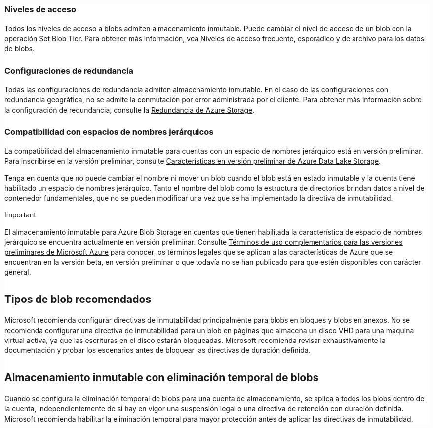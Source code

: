 ### <a name="access-tiers"></a>Niveles de acceso

Todos los niveles de acceso a blobs admiten almacenamiento inmutable. Puede cambiar el nivel de acceso de un blob con la operación Set Blob Tier. Para obtener más información, vea [Niveles de acceso frecuente, esporádico y de archivo para los datos de blobs](access-tiers-overview.md).

### <a name="redundancy-configurations"></a>Configuraciones de redundancia

Todas las configuraciones de redundancia admiten almacenamiento inmutable. En el caso de las configuraciones con redundancia geográfica, no se admite la conmutación por error administrada por el cliente. Para obtener más información sobre la configuración de redundancia, consulte la [Redundancia de Azure Storage](../common/storage-redundancy.md).

### <a name="hierarchical-namespace-support"></a>Compatibilidad con espacios de nombres jerárquicos

La compatibilidad del almacenamiento inmutable para cuentas con un espacio de nombres jerárquico está en versión preliminar. Para inscribirse en la versión preliminar, consulte [Características en versión preliminar de Azure Data Lake Storage](https://forms.microsoft.com/Pages/ResponsePage.aspx?id=v4j5cvGGr0GRqy180BHbR2EUNXd_ZNJCq_eDwZGaF5VUOUc3NTNQSUdOTjgzVUlVT1pDTzU4WlRKRy4u).

Tenga en cuenta que no puede cambiar el nombre ni mover un blob cuando el blob está en estado inmutable y la cuenta tiene habilitado un espacio de nombres jerárquico. Tanto el nombre del blob como la estructura de directorios brindan datos a nivel de contenedor fundamentales, que no se pueden modificar una vez que se ha implementado la directiva de inmutabilidad.

> [!IMPORTANT]
> El almacenamiento inmutable para Azure Blob Storage en cuentas que tienen habilitada la característica de espacio de nombres jerárquico se encuentra actualmente en versión preliminar. Consulte [Términos de uso complementarios para las versiones preliminares de Microsoft Azure](https://azure.microsoft.com/support/legal/preview-supplemental-terms/) para conocer los términos legales que se aplican a las características de Azure que se encuentran en la versión beta, en versión preliminar o que todavía no se han publicado para que estén disponibles con carácter general.

## <a name="recommended-blob-types"></a>Tipos de blob recomendados

Microsoft recomienda configurar directivas de inmutabilidad principalmente para blobs en bloques y blobs en anexos. No se recomienda configurar una directiva de inmutabilidad para un blob en páginas que almacena un disco VHD para una máquina virtual activa, ya que las escrituras en el disco estarán bloqueadas. Microsoft recomienda revisar exhaustivamente la documentación y probar los escenarios antes de bloquear las directivas de duración definida.

## <a name="immutable-storage-with-blob-soft-delete"></a>Almacenamiento inmutable con eliminación temporal de blobs

Cuando se configura la eliminación temporal de blobs para una cuenta de almacenamiento, se aplica a todos los blobs dentro de la cuenta, independientemente de si hay en vigor una suspensión legal o una directiva de retención con duración definida. Microsoft recomienda habilitar la eliminación temporal para mayor protección antes de aplicar las directivas de inmutabilidad.
